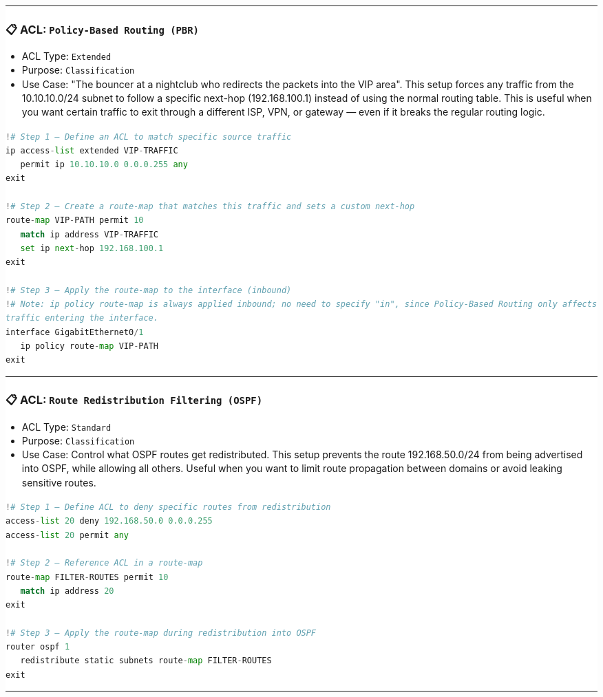 
---

### 📋 ACL: `Policy-Based Routing (PBR)`

- ACL Type: `Extended`
- Purpose: `Classification`
- Use Case: "The bouncer at a nightclub who redirects the packets into the VIP area". This setup forces any traffic from the 10.10.10.0/24 subnet to follow a specific next-hop (192.168.100.1) instead of using the normal routing table. This is useful when you want certain traffic to exit through a different ISP, VPN, or gateway — even if it breaks the regular routing logic.

````py
!# Step 1 – Define an ACL to match specific source traffic
ip access-list extended VIP-TRAFFIC
   permit ip 10.10.10.0 0.0.0.255 any
exit

!# Step 2 – Create a route-map that matches this traffic and sets a custom next-hop
route-map VIP-PATH permit 10
   match ip address VIP-TRAFFIC
   set ip next-hop 192.168.100.1
exit

!# Step 3 – Apply the route-map to the interface (inbound)
!# Note: ip policy route-map is always applied inbound; no need to specify "in", since Policy-Based Routing only affects traffic entering the interface.
interface GigabitEthernet0/1
   ip policy route-map VIP-PATH
exit

````

---

### 📋 ACL: `Route Redistribution Filtering (OSPF)`

- ACL Type: `Standard`
- Purpose: `Classification`
- Use Case: Control what OSPF routes get redistributed. This setup prevents the route 192.168.50.0/24 from being advertised into OSPF, while allowing all others. Useful when you want to limit route propagation between domains or avoid leaking sensitive routes.

````py
!# Step 1 – Define ACL to deny specific routes from redistribution
access-list 20 deny 192.168.50.0 0.0.0.255
access-list 20 permit any

!# Step 2 – Reference ACL in a route-map
route-map FILTER-ROUTES permit 10
   match ip address 20
exit

!# Step 3 – Apply the route-map during redistribution into OSPF
router ospf 1
   redistribute static subnets route-map FILTER-ROUTES
exit


````

---